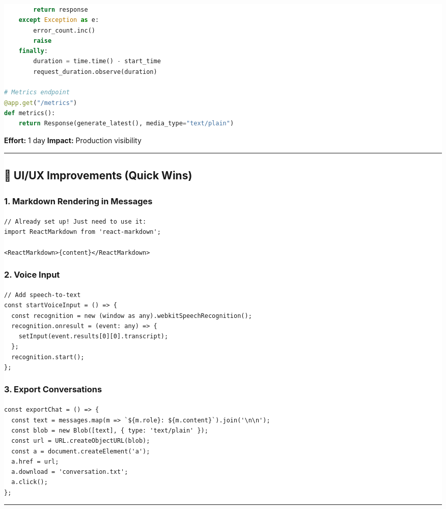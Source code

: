 ```python
        return response
    except Exception as e:
        error_count.inc()
        raise
    finally:
        duration = time.time() - start_time
        request_duration.observe(duration)

# Metrics endpoint
@app.get("/metrics")
def metrics():
    return Response(generate_latest(), media_type="text/plain")
```

**Effort:** 1 day
**Impact:** Production visibility

---

## 🎨 UI/UX Improvements (Quick Wins)

### 1. Markdown Rendering in Messages
```tsx
// Already set up! Just need to use it:
import ReactMarkdown from 'react-markdown';

<ReactMarkdown>{content}</ReactMarkdown>
```

### 2. Voice Input
```tsx
// Add speech-to-text
const startVoiceInput = () => {
  const recognition = new (window as any).webkitSpeechRecognition();
  recognition.onresult = (event: any) => {
    setInput(event.results[0][0].transcript);
  };
  recognition.start();
};
```

### 3. Export Conversations
```tsx
const exportChat = () => {
  const text = messages.map(m => `${m.role}: ${m.content}`).join('\n\n');
  const blob = new Blob([text], { type: 'text/plain' });
  const url = URL.createObjectURL(blob);
  const a = document.createElement('a');
  a.href = url;
  a.download = 'conversation.txt';
  a.click();
};
```

---
